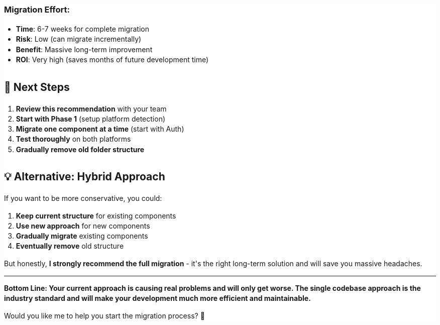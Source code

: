 ### **Migration Effort:**
- **Time**: 6-7 weeks for complete migration
- **Risk**: Low (can migrate incrementally)
- **Benefit**: Massive long-term improvement
- **ROI**: Very high (saves months of future development time)

## 🚀 **Next Steps**

1. **Review this recommendation** with your team
2. **Start with Phase 1** (setup platform detection)
3. **Migrate one component at a time** (start with Auth)
4. **Test thoroughly** on both platforms
5. **Gradually remove old folder structure**

## 💡 **Alternative: Hybrid Approach**

If you want to be more conservative, you could:

1. **Keep current structure** for existing components
2. **Use new approach** for new components
3. **Gradually migrate** existing components
4. **Eventually remove** old structure

But honestly, **I strongly recommend the full migration** - it's the right long-term solution and will save you massive headaches.

---

**Bottom Line: Your current approach is causing real problems and will only get worse. The single codebase approach is the industry standard and will make your development much more efficient and maintainable.**

Would you like me to help you start the migration process? 🚀
